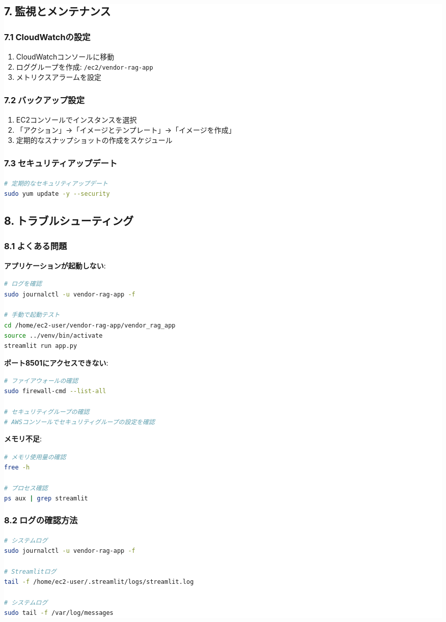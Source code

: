 ## 7. 監視とメンテナンス

### 7.1 CloudWatchの設定
1. CloudWatchコンソールに移動
2. ロググループを作成: `/ec2/vendor-rag-app`
3. メトリクスアラームを設定

### 7.2 バックアップ設定
1. EC2コンソールでインスタンスを選択
2. 「アクション」→「イメージとテンプレート」→「イメージを作成」
3. 定期的なスナップショットの作成をスケジュール

### 7.3 セキュリティアップデート
```bash
# 定期的なセキュリティアップデート
sudo yum update -y --security
```

## 8. トラブルシューティング

### 8.1 よくある問題

**アプリケーションが起動しない**:
```bash
# ログを確認
sudo journalctl -u vendor-rag-app -f

# 手動で起動テスト
cd /home/ec2-user/vendor-rag-app/vendor_rag_app
source ../venv/bin/activate
streamlit run app.py
```

**ポート8501にアクセスできない**:
```bash
# ファイアウォールの確認
sudo firewall-cmd --list-all

# セキュリティグループの確認
# AWSコンソールでセキュリティグループの設定を確認
```

**メモリ不足**:
```bash
# メモリ使用量の確認
free -h

# プロセス確認
ps aux | grep streamlit
```

### 8.2 ログの確認方法
```bash
# システムログ
sudo journalctl -u vendor-rag-app -f

# Streamlitログ
tail -f /home/ec2-user/.streamlit/logs/streamlit.log

# システムログ
sudo tail -f /var/log/messages
```
